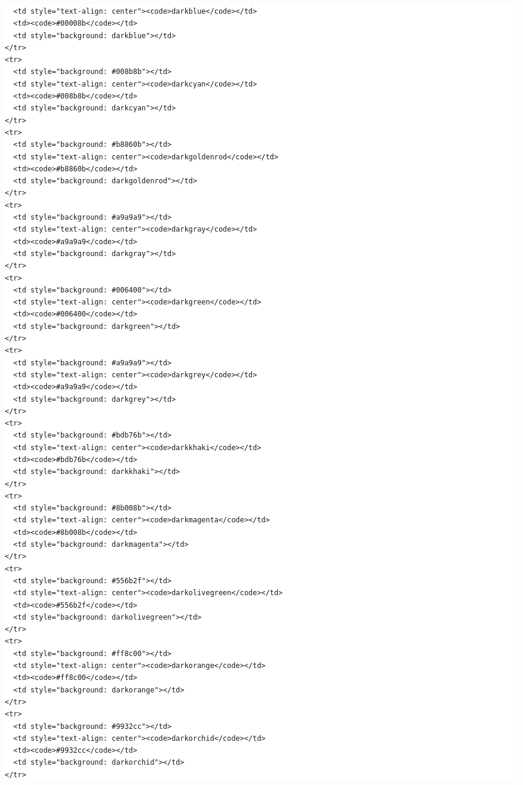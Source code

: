       <td style="text-align: center"><code>darkblue</code></td>
      <td><code>#00008b</code></td>
      <td style="background: darkblue"></td>
    </tr>
    <tr>
      <td style="background: #008b8b"></td>
      <td style="text-align: center"><code>darkcyan</code></td>
      <td><code>#008b8b</code></td>
      <td style="background: darkcyan"></td>
    </tr>
    <tr>
      <td style="background: #b8860b"></td>
      <td style="text-align: center"><code>darkgoldenrod</code></td>
      <td><code>#b8860b</code></td>
      <td style="background: darkgoldenrod"></td>
    </tr>
    <tr>
      <td style="background: #a9a9a9"></td>
      <td style="text-align: center"><code>darkgray</code></td>
      <td><code>#a9a9a9</code></td>
      <td style="background: darkgray"></td>
    </tr>
    <tr>
      <td style="background: #006400"></td>
      <td style="text-align: center"><code>darkgreen</code></td>
      <td><code>#006400</code></td>
      <td style="background: darkgreen"></td>
    </tr>
    <tr>
      <td style="background: #a9a9a9"></td>
      <td style="text-align: center"><code>darkgrey</code></td>
      <td><code>#a9a9a9</code></td>
      <td style="background: darkgrey"></td>
    </tr>
    <tr>
      <td style="background: #bdb76b"></td>
      <td style="text-align: center"><code>darkkhaki</code></td>
      <td><code>#bdb76b</code></td>
      <td style="background: darkkhaki"></td>
    </tr>
    <tr>
      <td style="background: #8b008b"></td>
      <td style="text-align: center"><code>darkmagenta</code></td>
      <td><code>#8b008b</code></td>
      <td style="background: darkmagenta"></td>
    </tr>
    <tr>
      <td style="background: #556b2f"></td>
      <td style="text-align: center"><code>darkolivegreen</code></td>
      <td><code>#556b2f</code></td>
      <td style="background: darkolivegreen"></td>
    </tr>
    <tr>
      <td style="background: #ff8c00"></td>
      <td style="text-align: center"><code>darkorange</code></td>
      <td><code>#ff8c00</code></td>
      <td style="background: darkorange"></td>
    </tr>
    <tr>
      <td style="background: #9932cc"></td>
      <td style="text-align: center"><code>darkorchid</code></td>
      <td><code>#9932cc</code></td>
      <td style="background: darkorchid"></td>
    </tr>